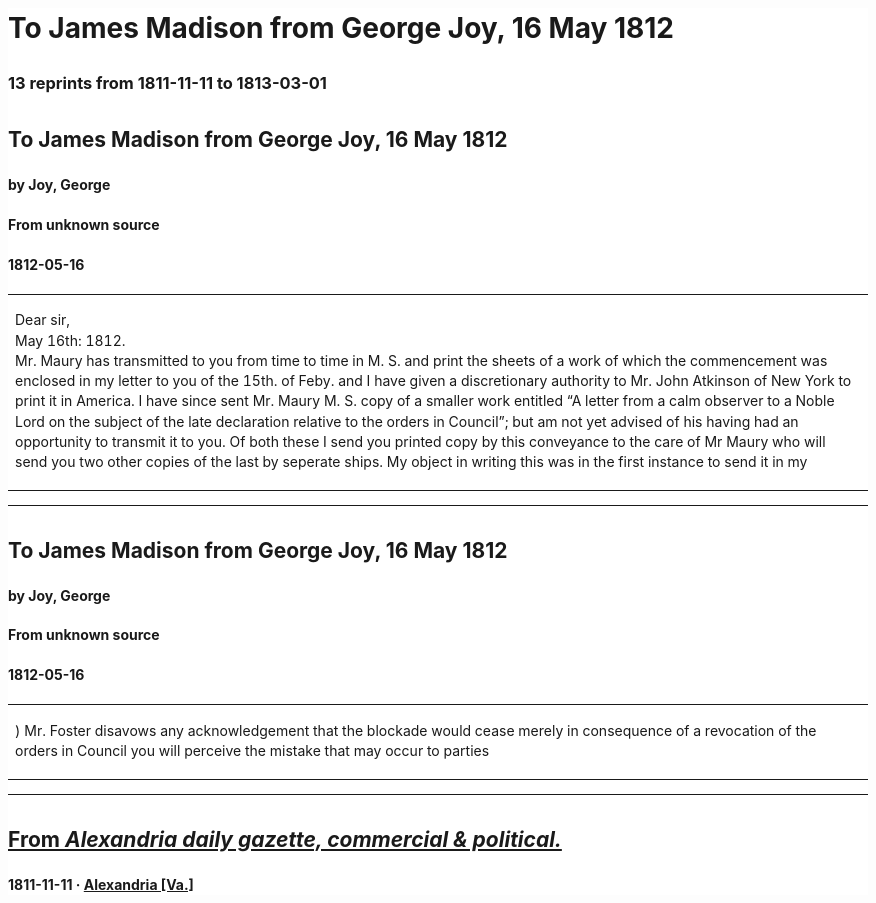 
# To James Madison from George Joy, 16 May 1812

### 13 reprints from 1811-11-11 to 1813-03-01

## To James Madison from George Joy, 16 May 1812

#### by Joy, George

#### From unknown source

#### 1812-05-16

<table style="width: 100%;"><tr><td style="width: 50%">

Dear sir,  
May 16th: 1812.  
Mr. Maury has transmitted to you from time to time in M. S. and print the sheets of a work of which the commencement was enclosed in my letter to you of the 15th. of Feby. and I have given a discretionary authority to Mr. John Atkinson of New York to print it in America. I have since sent Mr. Maury M. S. copy of a smaller work entitled “A letter from a calm observer to a Noble Lord on the subject of the late declaration relative to the orders in Council”; but am not yet advised of his having had an opportunity to transmit it to you. Of both these I send you printed copy by this conveyance to the care of Mr Maury who will send you two other copies of the last by seperate ships. My object in writing this was in the first instance to send it in my
</td></tr></table>

---

## To James Madison from George Joy, 16 May 1812

#### by Joy, George

#### From unknown source

#### 1812-05-16

<table style="width: 100%;"><tr><td style="width: 50%">

) Mr. Foster disavows any acknowledgement that the blockade would cease merely in consequence of a revocation of the orders in Council you will perceive the mistake that may occur to parties
</td></tr></table>

---

## [From _Alexandria daily gazette, commercial & political._](https://www.loc.gov/resource/sn84024013/1811-11-11/ed-1/?sp=2)

#### 1811-11-11 &middot; [Alexandria [Va.]](http://dbpedia.org/resource/Alexandria%2C_Virginia)
